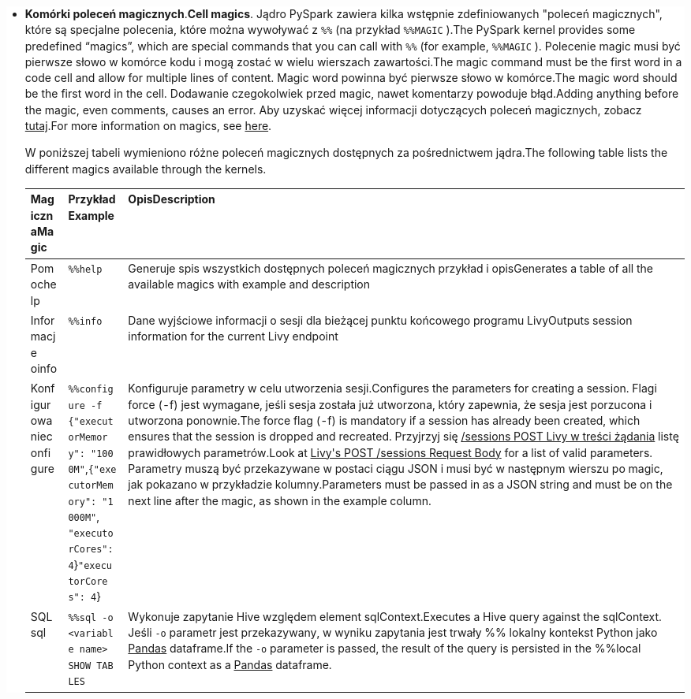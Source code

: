 - <span data-ttu-id="6e77c-141">**Komórki poleceń magicznych**.</span><span class="sxs-lookup"><span data-stu-id="6e77c-141">**Cell magics**.</span></span> <span data-ttu-id="6e77c-142">Jądro PySpark zawiera kilka wstępnie zdefiniowanych "poleceń magicznych", które są specjalne polecenia, które można wywoływać z `%%` (na przykład `%%MAGIC` <args>).</span><span class="sxs-lookup"><span data-stu-id="6e77c-142">The PySpark kernel provides some predefined “magics”, which are special commands that you can call with `%%` (for example, `%%MAGIC` <args>).</span></span> <span data-ttu-id="6e77c-143">Polecenie magic musi być pierwsze słowo w komórce kodu i mogą zostać w wielu wierszach zawartości.</span><span class="sxs-lookup"><span data-stu-id="6e77c-143">The magic command must be the first word in a code cell and allow for multiple lines of content.</span></span> <span data-ttu-id="6e77c-144">Magic word powinna być pierwsze słowo w komórce.</span><span class="sxs-lookup"><span data-stu-id="6e77c-144">The magic word should be the first word in the cell.</span></span> <span data-ttu-id="6e77c-145">Dodawanie czegokolwiek przed magic, nawet komentarzy powoduje błąd.</span><span class="sxs-lookup"><span data-stu-id="6e77c-145">Adding anything before the magic, even comments, causes an error.</span></span>     <span data-ttu-id="6e77c-146">Aby uzyskać więcej informacji dotyczących poleceń magicznych, zobacz [tutaj](http://ipython.readthedocs.org/en/stable/interactive/magics.html).</span><span class="sxs-lookup"><span data-stu-id="6e77c-146">For more information on magics, see [here](http://ipython.readthedocs.org/en/stable/interactive/magics.html).</span></span>
   
    <span data-ttu-id="6e77c-147">W poniższej tabeli wymieniono różne poleceń magicznych dostępnych za pośrednictwem jądra.</span><span class="sxs-lookup"><span data-stu-id="6e77c-147">The following table lists the different magics available through the kernels.</span></span>

   | <span data-ttu-id="6e77c-148">Magiczna</span><span class="sxs-lookup"><span data-stu-id="6e77c-148">Magic</span></span> | <span data-ttu-id="6e77c-149">Przykład</span><span class="sxs-lookup"><span data-stu-id="6e77c-149">Example</span></span> | <span data-ttu-id="6e77c-150">Opis</span><span class="sxs-lookup"><span data-stu-id="6e77c-150">Description</span></span> |
   | --- | --- | --- |
   | <span data-ttu-id="6e77c-151">Pomoc</span><span class="sxs-lookup"><span data-stu-id="6e77c-151">help</span></span> |`%%help` |<span data-ttu-id="6e77c-152">Generuje spis wszystkich dostępnych poleceń magicznych przykład i opis</span><span class="sxs-lookup"><span data-stu-id="6e77c-152">Generates a table of all the available magics with example and description</span></span> |
   | <span data-ttu-id="6e77c-153">Informacje o</span><span class="sxs-lookup"><span data-stu-id="6e77c-153">info</span></span> |`%%info` |<span data-ttu-id="6e77c-154">Dane wyjściowe informacji o sesji dla bieżącej punktu końcowego programu Livy</span><span class="sxs-lookup"><span data-stu-id="6e77c-154">Outputs session information for the current Livy endpoint</span></span> |
   | <span data-ttu-id="6e77c-155">Konfigurowanie</span><span class="sxs-lookup"><span data-stu-id="6e77c-155">configure</span></span> |`%%configure -f`<br><span data-ttu-id="6e77c-156">`{"executorMemory": "1000M"`,</span><span class="sxs-lookup"><span data-stu-id="6e77c-156">`{"executorMemory": "1000M"`,</span></span><br><span data-ttu-id="6e77c-157">`"executorCores": 4`}</span><span class="sxs-lookup"><span data-stu-id="6e77c-157">`"executorCores": 4`}</span></span> |<span data-ttu-id="6e77c-158">Konfiguruje parametry w celu utworzenia sesji.</span><span class="sxs-lookup"><span data-stu-id="6e77c-158">Configures the parameters for creating a session.</span></span> <span data-ttu-id="6e77c-159">Flagi force (-f) jest wymagane, jeśli sesja została już utworzona, który zapewnia, że sesja jest porzucona i utworzona ponownie.</span><span class="sxs-lookup"><span data-stu-id="6e77c-159">The force flag (-f) is mandatory if a session has already been created, which ensures that the session is dropped and recreated.</span></span> <span data-ttu-id="6e77c-160">Przyjrzyj się [/sessions POST Livy w treści żądania](https://github.com/cloudera/livy#request-body) listę prawidłowych parametrów.</span><span class="sxs-lookup"><span data-stu-id="6e77c-160">Look at [Livy's POST /sessions Request Body](https://github.com/cloudera/livy#request-body) for a list of valid parameters.</span></span> <span data-ttu-id="6e77c-161">Parametry muszą być przekazywane w postaci ciągu JSON i musi być w następnym wierszu po magic, jak pokazano w przykładzie kolumny.</span><span class="sxs-lookup"><span data-stu-id="6e77c-161">Parameters must be passed in as a JSON string and must be on the next line after the magic, as shown in the example column.</span></span> |
   | <span data-ttu-id="6e77c-162">SQL</span><span class="sxs-lookup"><span data-stu-id="6e77c-162">sql</span></span> |`%%sql -o <variable name>`<br> `SHOW TABLES` |<span data-ttu-id="6e77c-163">Wykonuje zapytanie Hive względem element sqlContext.</span><span class="sxs-lookup"><span data-stu-id="6e77c-163">Executes a Hive query against the sqlContext.</span></span> <span data-ttu-id="6e77c-164">Jeśli `-o` parametr jest przekazywany, w wyniku zapytania jest trwały %% lokalny kontekst Python jako [Pandas](http://pandas.pydata.org/) dataframe.</span><span class="sxs-lookup"><span data-stu-id="6e77c-164">If the `-o` parameter is passed, the result of the query is persisted in the %%local Python context as a [Pandas](http://pandas.pydata.org/) dataframe.</span></span> |